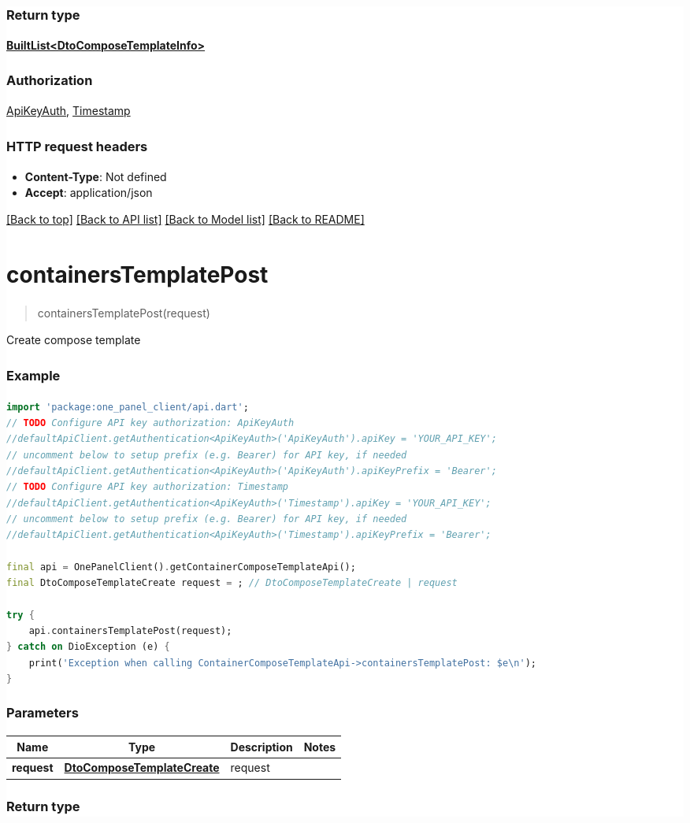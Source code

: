 ### Return type

[**BuiltList&lt;DtoComposeTemplateInfo&gt;**](DtoComposeTemplateInfo.md)

### Authorization

[ApiKeyAuth](../README.md#ApiKeyAuth), [Timestamp](../README.md#Timestamp)

### HTTP request headers

 - **Content-Type**: Not defined
 - **Accept**: application/json

[[Back to top]](#) [[Back to API list]](../README.md#documentation-for-api-endpoints) [[Back to Model list]](../README.md#documentation-for-models) [[Back to README]](../README.md)

# **containersTemplatePost**
> containersTemplatePost(request)

Create compose template

### Example
```dart
import 'package:one_panel_client/api.dart';
// TODO Configure API key authorization: ApiKeyAuth
//defaultApiClient.getAuthentication<ApiKeyAuth>('ApiKeyAuth').apiKey = 'YOUR_API_KEY';
// uncomment below to setup prefix (e.g. Bearer) for API key, if needed
//defaultApiClient.getAuthentication<ApiKeyAuth>('ApiKeyAuth').apiKeyPrefix = 'Bearer';
// TODO Configure API key authorization: Timestamp
//defaultApiClient.getAuthentication<ApiKeyAuth>('Timestamp').apiKey = 'YOUR_API_KEY';
// uncomment below to setup prefix (e.g. Bearer) for API key, if needed
//defaultApiClient.getAuthentication<ApiKeyAuth>('Timestamp').apiKeyPrefix = 'Bearer';

final api = OnePanelClient().getContainerComposeTemplateApi();
final DtoComposeTemplateCreate request = ; // DtoComposeTemplateCreate | request

try {
    api.containersTemplatePost(request);
} catch on DioException (e) {
    print('Exception when calling ContainerComposeTemplateApi->containersTemplatePost: $e\n');
}
```

### Parameters

Name | Type | Description  | Notes
------------- | ------------- | ------------- | -------------
 **request** | [**DtoComposeTemplateCreate**](DtoComposeTemplateCreate.md)| request | 

### Return type
